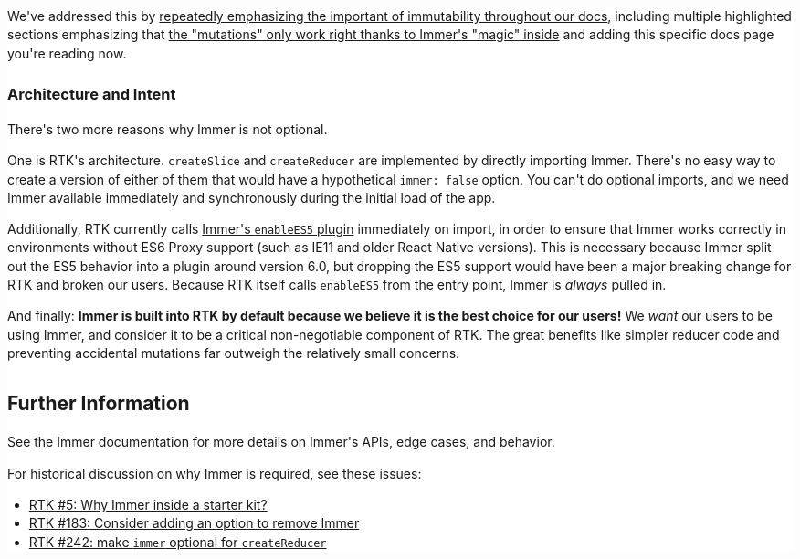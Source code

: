 We've addressed this by [repeatedly emphasizing the important of immutability throughout our docs](https://redux.js.org/tutorials/essentials/part-1-overview-concepts#immutability), including multiple highlighted sections emphasizing that [the "mutations" only work right thanks to Immer's "magic" inside](https://redux.js.org/tutorials/essentials/part-2-app-structure#reducers-and-immutable-updates) and adding this specific docs page you're reading now.

### Architecture and Intent

There's two more reasons why Immer is not optional.

One is RTK's architecture. `createSlice` and `createReducer` are implemented by directly importing Immer. There's no easy way to create a version of either of them that would have a hypothetical `immer: false` option. You can't do optional imports, and we need Immer available immediately and synchronously during the initial load of the app.

Additionally, RTK currently calls [Immer's `enableES5` plugin](https://immerjs.github.io/immer/installation#pick-your-immer-version) immediately on import, in order to ensure that Immer works correctly in environments without ES6 Proxy support (such as IE11 and older React Native versions). This is necessary because Immer split out the ES5 behavior into a plugin around version 6.0, but dropping the ES5 support would have been a major breaking change for RTK and broken our users. Because RTK itself calls `enableES5` from the entry point, Immer is _always_ pulled in.

And finally: **Immer is built into RTK by default because we believe it is the best choice for our users!** We _want_ our users to be using Immer, and consider it to be a critical non-negotiable component of RTK. The great benefits like simpler reducer code and preventing accidental mutations far outweigh the relatively small concerns.

## Further Information

See [the Immer documentation](https://immerjs.github.io/immer/) for more details on Immer's APIs, edge cases, and behavior.

For historical discussion on why Immer is required, see these issues:

- [RTK #5: Why Immer inside a starter kit?](https://github.com/reduxjs/redux-toolkit/issues/5)
- [RTK #183: Consider adding an option to remove Immer](https://github.com/reduxjs/redux-toolkit/issues/183)
- [RTK #242: make `immer` optional for `createReducer`](https://github.com/reduxjs/redux-toolkit/issues/242)
